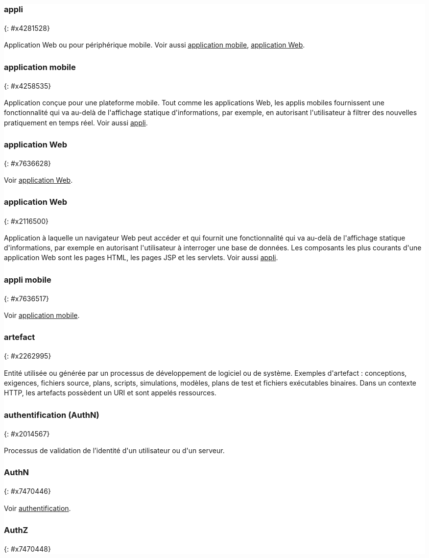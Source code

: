 ### appli
{: #x4281528}

Application Web ou pour périphérique mobile. Voir aussi [application mobile](/docs/overview?topic=overview-glossary#x4258535), [application Web](/docs/overview?topic=overview-glossary#x2116500).

### application mobile
{: #x4258535}

Application conçue pour une plateforme mobile. Tout comme les applications Web, les applis mobiles fournissent une fonctionnalité qui va au-delà de l'affichage statique d'informations, par exemple, en autorisant l'utilisateur à filtrer des nouvelles pratiquement en temps réel. Voir aussi [appli](/docs/overview?topic=overview-glossary#x4281528).

### application Web
{: #x7636628}

Voir [application Web](/docs/overview?topic=overview-glossary#x2116500).

### application Web
{: #x2116500}

Application à laquelle un navigateur Web peut accéder et qui fournit une fonctionnalité qui va au-delà de l'affichage statique d'informations, par exemple en autorisant l'utilisateur à interroger une base de données. Les composants les plus courants d'une application Web sont les pages HTML, les pages JSP et les servlets. Voir aussi [appli](/docs/overview?topic=overview-glossary#x4281528).

### appli mobile
{: #x7636517}

Voir [application mobile](/docs/overview?topic=overview-glossary#x4258535).

### artefact
{: #x2262995}

Entité utilisée ou générée par un processus de développement de logiciel ou de système. Exemples d'artefact : conceptions, exigences, fichiers source, plans, scripts, simulations, modèles, plans de test et fichiers exécutables binaires. Dans un contexte HTTP, les artefacts possèdent un URI et sont appelés ressources.

### authentification (AuthN)
{: #x2014567}

Processus de validation de l’identité d'un utilisateur ou d'un serveur.

### AuthN
{: #x7470446}

Voir [authentification](/docs/overview?topic=overview-glossary#x2014567).

### AuthZ
{: #x7470448}
